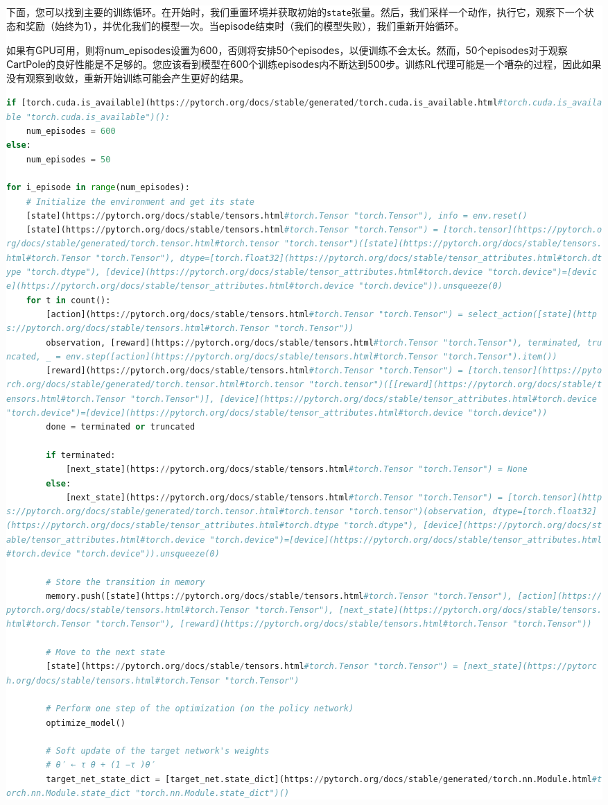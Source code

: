下面，您可以找到主要的训练循环。在开始时，我们重置环境并获取初始的`state`张量。然后，我们采样一个动作，执行它，观察下一个状态和奖励（始终为1），并优化我们的模型一次。当episode结束时（我们的模型失败），我们重新开始循环。

如果有GPU可用，则将num_episodes设置为600，否则将安排50个episodes，以便训练不会太长。然而，50个episodes对于观察CartPole的良好性能是不足够的。您应该看到模型在600个训练episodes内不断达到500步。训练RL代理可能是一个嘈杂的过程，因此如果没有观察到收敛，重新开始训练可能会产生更好的结果。

```py
if [torch.cuda.is_available](https://pytorch.org/docs/stable/generated/torch.cuda.is_available.html#torch.cuda.is_available "torch.cuda.is_available")():
    num_episodes = 600
else:
    num_episodes = 50

for i_episode in range(num_episodes):
    # Initialize the environment and get its state
    [state](https://pytorch.org/docs/stable/tensors.html#torch.Tensor "torch.Tensor"), info = env.reset()
    [state](https://pytorch.org/docs/stable/tensors.html#torch.Tensor "torch.Tensor") = [torch.tensor](https://pytorch.org/docs/stable/generated/torch.tensor.html#torch.tensor "torch.tensor")([state](https://pytorch.org/docs/stable/tensors.html#torch.Tensor "torch.Tensor"), dtype=[torch.float32](https://pytorch.org/docs/stable/tensor_attributes.html#torch.dtype "torch.dtype"), [device](https://pytorch.org/docs/stable/tensor_attributes.html#torch.device "torch.device")=[device](https://pytorch.org/docs/stable/tensor_attributes.html#torch.device "torch.device")).unsqueeze(0)
    for t in count():
        [action](https://pytorch.org/docs/stable/tensors.html#torch.Tensor "torch.Tensor") = select_action([state](https://pytorch.org/docs/stable/tensors.html#torch.Tensor "torch.Tensor"))
        observation, [reward](https://pytorch.org/docs/stable/tensors.html#torch.Tensor "torch.Tensor"), terminated, truncated, _ = env.step([action](https://pytorch.org/docs/stable/tensors.html#torch.Tensor "torch.Tensor").item())
        [reward](https://pytorch.org/docs/stable/tensors.html#torch.Tensor "torch.Tensor") = [torch.tensor](https://pytorch.org/docs/stable/generated/torch.tensor.html#torch.tensor "torch.tensor")([[reward](https://pytorch.org/docs/stable/tensors.html#torch.Tensor "torch.Tensor")], [device](https://pytorch.org/docs/stable/tensor_attributes.html#torch.device "torch.device")=[device](https://pytorch.org/docs/stable/tensor_attributes.html#torch.device "torch.device"))
        done = terminated or truncated

        if terminated:
            [next_state](https://pytorch.org/docs/stable/tensors.html#torch.Tensor "torch.Tensor") = None
        else:
            [next_state](https://pytorch.org/docs/stable/tensors.html#torch.Tensor "torch.Tensor") = [torch.tensor](https://pytorch.org/docs/stable/generated/torch.tensor.html#torch.tensor "torch.tensor")(observation, dtype=[torch.float32](https://pytorch.org/docs/stable/tensor_attributes.html#torch.dtype "torch.dtype"), [device](https://pytorch.org/docs/stable/tensor_attributes.html#torch.device "torch.device")=[device](https://pytorch.org/docs/stable/tensor_attributes.html#torch.device "torch.device")).unsqueeze(0)

        # Store the transition in memory
        memory.push([state](https://pytorch.org/docs/stable/tensors.html#torch.Tensor "torch.Tensor"), [action](https://pytorch.org/docs/stable/tensors.html#torch.Tensor "torch.Tensor"), [next_state](https://pytorch.org/docs/stable/tensors.html#torch.Tensor "torch.Tensor"), [reward](https://pytorch.org/docs/stable/tensors.html#torch.Tensor "torch.Tensor"))

        # Move to the next state
        [state](https://pytorch.org/docs/stable/tensors.html#torch.Tensor "torch.Tensor") = [next_state](https://pytorch.org/docs/stable/tensors.html#torch.Tensor "torch.Tensor")

        # Perform one step of the optimization (on the policy network)
        optimize_model()

        # Soft update of the target network's weights
        # θ′ ← τ θ + (1 −τ )θ′
        target_net_state_dict = [target_net.state_dict](https://pytorch.org/docs/stable/generated/torch.nn.Module.html#torch.nn.Module.state_dict "torch.nn.Module.state_dict")()
```